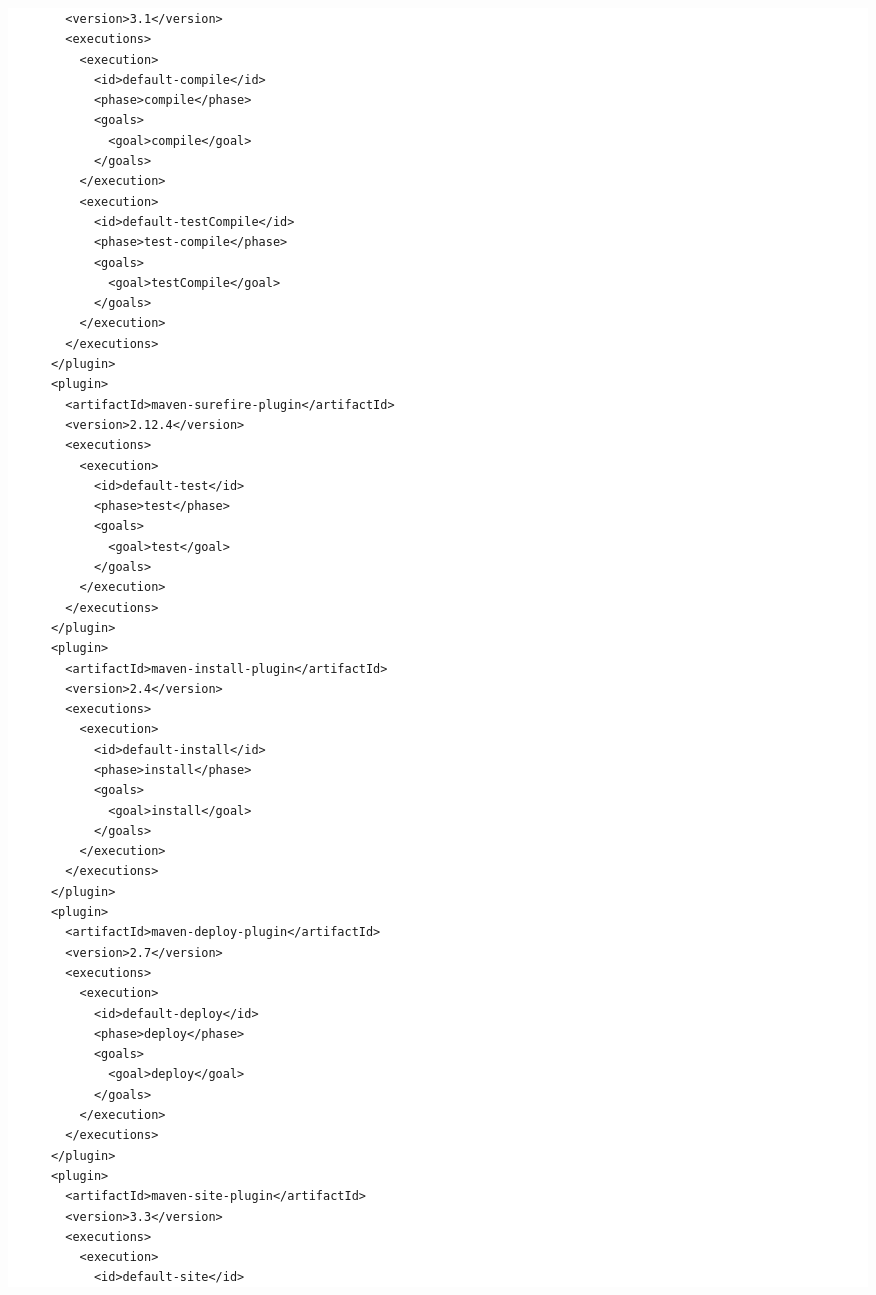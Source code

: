 ```
        <version>3.1</version>
        <executions>
          <execution>
            <id>default-compile</id>
            <phase>compile</phase>
            <goals>
              <goal>compile</goal>
            </goals>
          </execution>
          <execution>
            <id>default-testCompile</id>
            <phase>test-compile</phase>
            <goals>
              <goal>testCompile</goal>
            </goals>
          </execution>
        </executions>
      </plugin>
      <plugin>
        <artifactId>maven-surefire-plugin</artifactId>
        <version>2.12.4</version>
        <executions>
          <execution>
            <id>default-test</id>
            <phase>test</phase>
            <goals>
              <goal>test</goal>
            </goals>
          </execution>
        </executions>
      </plugin>
      <plugin>
        <artifactId>maven-install-plugin</artifactId>
        <version>2.4</version>
        <executions>
          <execution>
            <id>default-install</id>
            <phase>install</phase>
            <goals>
              <goal>install</goal>
            </goals>
          </execution>
        </executions>
      </plugin>
      <plugin>
        <artifactId>maven-deploy-plugin</artifactId>
        <version>2.7</version>
        <executions>
          <execution>
            <id>default-deploy</id>
            <phase>deploy</phase>
            <goals>
              <goal>deploy</goal>
            </goals>
          </execution>
        </executions>
      </plugin>
      <plugin>
        <artifactId>maven-site-plugin</artifactId>
        <version>3.3</version>
        <executions>
          <execution>
            <id>default-site</id>
```
